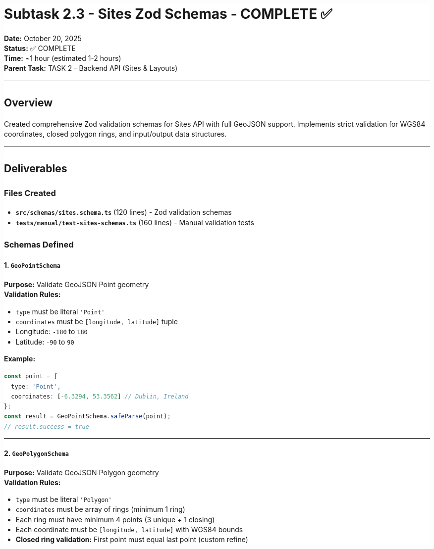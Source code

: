 # Subtask 2.3 - Sites Zod Schemas - COMPLETE ✅

**Date:** October 20, 2025  
**Status:** ✅ COMPLETE  
**Time:** ~1 hour (estimated 1-2 hours)  
**Parent Task:** TASK 2 - Backend API (Sites & Layouts)

---

## Overview

Created comprehensive Zod validation schemas for Sites API with full GeoJSON support. Implements strict validation for WGS84 coordinates, closed polygon rings, and input/output data structures.

---

## Deliverables

### Files Created
- **`src/schemas/sites.schema.ts`** (120 lines) - Zod validation schemas
- **`tests/manual/test-sites-schemas.ts`** (160 lines) - Manual validation tests

### Schemas Defined

#### 1. `GeoPointSchema`
**Purpose:** Validate GeoJSON Point geometry  
**Validation Rules:**
- `type` must be literal `'Point'`
- `coordinates` must be `[longitude, latitude]` tuple
- Longitude: `-180` to `180`
- Latitude: `-90` to `90`

**Example:**
```typescript
const point = {
  type: 'Point',
  coordinates: [-6.3294, 53.3562] // Dublin, Ireland
};
const result = GeoPointSchema.safeParse(point);
// result.success = true
```

---

#### 2. `GeoPolygonSchema`
**Purpose:** Validate GeoJSON Polygon geometry  
**Validation Rules:**
- `type` must be literal `'Polygon'`
- `coordinates` must be array of rings (minimum 1 ring)
- Each ring must have minimum 4 points (3 unique + 1 closing)
- Each coordinate must be `[longitude, latitude]` with WGS84 bounds
- **Closed ring validation:** First point must equal last point (custom refine)
